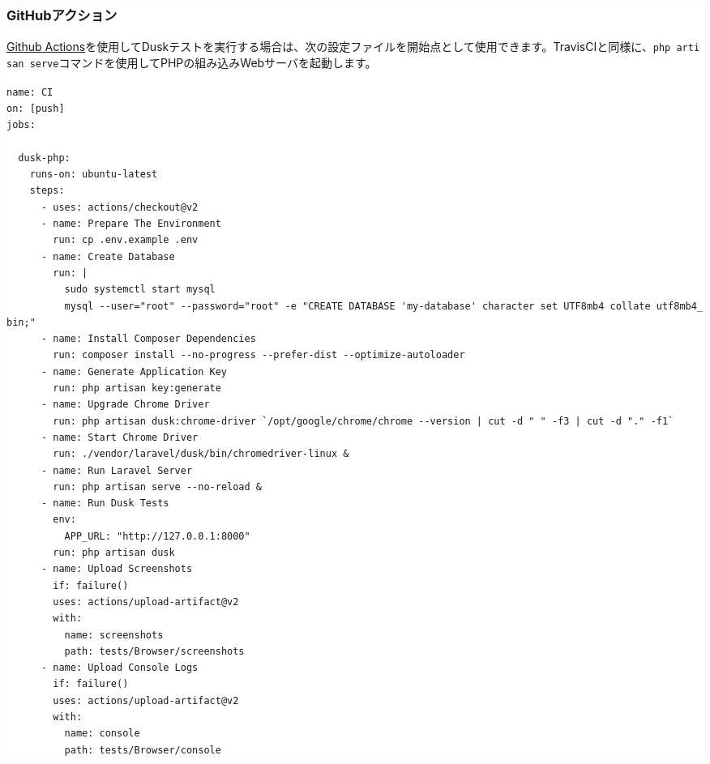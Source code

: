 <a name="running-tests-on-github-actions"></a>
### GitHubアクション

[Github Actions](https://github.com/features/actions)を使用してDuskテストを実行する場合は、次の設定ファイルを開始点として使用できます。TravisCIと同様に、`php artisan serve`コマンドを使用してPHPの組み込みWebサーバを起動します。

    name: CI
    on: [push]
    jobs:

      dusk-php:
        runs-on: ubuntu-latest
        steps:
          - uses: actions/checkout@v2
          - name: Prepare The Environment
            run: cp .env.example .env
          - name: Create Database
            run: |
              sudo systemctl start mysql
              mysql --user="root" --password="root" -e "CREATE DATABASE 'my-database' character set UTF8mb4 collate utf8mb4_bin;"
          - name: Install Composer Dependencies
            run: composer install --no-progress --prefer-dist --optimize-autoloader
          - name: Generate Application Key
            run: php artisan key:generate
          - name: Upgrade Chrome Driver
            run: php artisan dusk:chrome-driver `/opt/google/chrome/chrome --version | cut -d " " -f3 | cut -d "." -f1`
          - name: Start Chrome Driver
            run: ./vendor/laravel/dusk/bin/chromedriver-linux &
          - name: Run Laravel Server
            run: php artisan serve --no-reload &
          - name: Run Dusk Tests
            env:
              APP_URL: "http://127.0.0.1:8000"
            run: php artisan dusk
          - name: Upload Screenshots
            if: failure()
            uses: actions/upload-artifact@v2
            with:
              name: screenshots
              path: tests/Browser/screenshots
          - name: Upload Console Logs
            if: failure()
            uses: actions/upload-artifact@v2
            with:
              name: console
              path: tests/Browser/console

